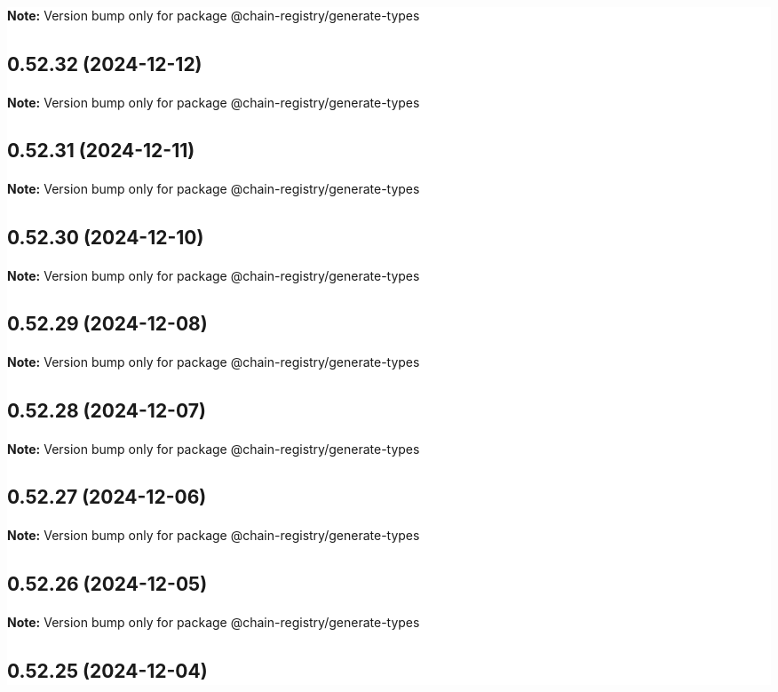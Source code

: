 **Note:** Version bump only for package @chain-registry/generate-types





## 0.52.32 (2024-12-12)

**Note:** Version bump only for package @chain-registry/generate-types





## 0.52.31 (2024-12-11)

**Note:** Version bump only for package @chain-registry/generate-types





## 0.52.30 (2024-12-10)

**Note:** Version bump only for package @chain-registry/generate-types





## 0.52.29 (2024-12-08)

**Note:** Version bump only for package @chain-registry/generate-types





## 0.52.28 (2024-12-07)

**Note:** Version bump only for package @chain-registry/generate-types





## 0.52.27 (2024-12-06)

**Note:** Version bump only for package @chain-registry/generate-types





## 0.52.26 (2024-12-05)

**Note:** Version bump only for package @chain-registry/generate-types





## 0.52.25 (2024-12-04)
